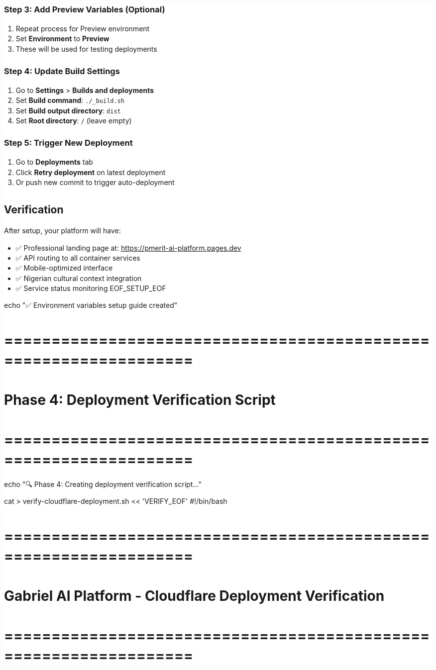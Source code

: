 ### Step 3: Add Preview Variables (Optional)
1. Repeat process for Preview environment
2. Set **Environment** to **Preview** 
3. These will be used for testing deployments

### Step 4: Update Build Settings
1. Go to **Settings** > **Builds and deployments**
2. Set **Build command**: `./_build.sh`
3. Set **Build output directory**: `dist`
4. Set **Root directory**: `/` (leave empty)

### Step 5: Trigger New Deployment
1. Go to **Deployments** tab
2. Click **Retry deployment** on latest deployment
3. Or push new commit to trigger auto-deployment

## Verification

After setup, your platform will have:
- ✅ Professional landing page at: https://pmerit-ai-platform.pages.dev
- ✅ API routing to all container services
- ✅ Mobile-optimized interface
- ✅ Nigerian cultural context integration
- ✅ Service status monitoring
EOF_SETUP_EOF

echo "✅ Environment variables setup guide created"

# =================================================================
# Phase 4: Deployment Verification Script
# =================================================================

echo "🔍 Phase 4: Creating deployment verification script..."

cat > verify-cloudflare-deployment.sh << 'VERIFY_EOF'
#!/bin/bash
# =================================================================
# Gabriel AI Platform - Cloudflare Deployment Verification
# =================================================================
